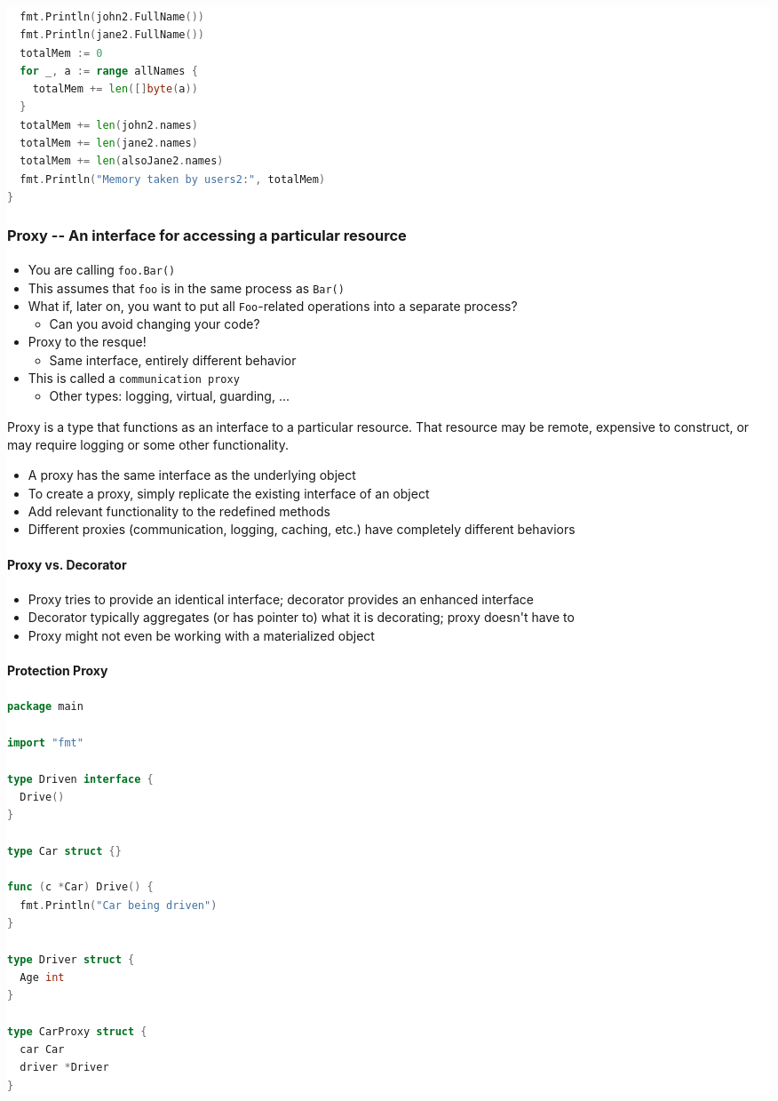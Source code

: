 ```go
  fmt.Println(john2.FullName())
  fmt.Println(jane2.FullName())
  totalMem := 0
  for _, a := range allNames {
    totalMem += len([]byte(a))
  }
  totalMem += len(john2.names)
  totalMem += len(jane2.names)
  totalMem += len(alsoJane2.names)
  fmt.Println("Memory taken by users2:", totalMem)
}
```

### Proxy -- An interface for accessing a particular resource

- You are calling `foo.Bar()`
- This assumes that `foo` is in the same process as `Bar()`
- What if, later on, you want to put all `Foo`-related operations into a separate process?
  - Can you avoid changing your code?
- Proxy to the resque!
  - Same interface, entirely different behavior
- This is called a `communication proxy`
  - Other types: logging, virtual, guarding, ...

Proxy is a type that functions as an interface to a particular resource. That resource may be remote, expensive to construct, or may require logging or some other functionality.

- A proxy has the same interface as the underlying object
- To create a proxy, simply replicate the existing interface of an object
- Add relevant functionality to the redefined methods
- Different proxies (communication, logging, caching, etc.) have completely different behaviors

#### Proxy vs. Decorator

- Proxy tries to provide an identical interface; decorator provides an enhanced interface
- Decorator typically aggregates (or has pointer to) what it is decorating; proxy doesn't have to
- Proxy might not even be working with a materialized object

#### Protection Proxy

```go
package main

import "fmt"

type Driven interface {
  Drive()
}

type Car struct {}

func (c *Car) Drive() {
  fmt.Println("Car being driven")
}

type Driver struct {
  Age int
}

type CarProxy struct {
  car Car
  driver *Driver
}

```